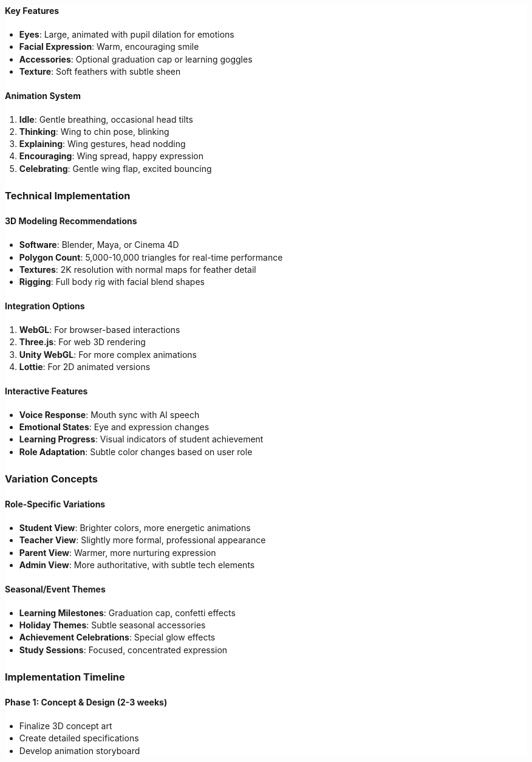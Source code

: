 #### **Key Features**
- **Eyes**: Large, animated with pupil dilation for emotions
- **Facial Expression**: Warm, encouraging smile
- **Accessories**: Optional graduation cap or learning goggles
- **Texture**: Soft feathers with subtle sheen

#### **Animation System**
1. **Idle**: Gentle breathing, occasional head tilts
2. **Thinking**: Wing to chin pose, blinking
3. **Explaining**: Wing gestures, head nodding
4. **Encouraging**: Wing spread, happy expression
5. **Celebrating**: Gentle wing flap, excited bouncing

### **Technical Implementation**

#### **3D Modeling Recommendations**
- **Software**: Blender, Maya, or Cinema 4D
- **Polygon Count**: 5,000-10,000 triangles for real-time performance
- **Textures**: 2K resolution with normal maps for feather detail
- **Rigging**: Full body rig with facial blend shapes

#### **Integration Options**
1. **WebGL**: For browser-based interactions
2. **Three.js**: For web 3D rendering
3. **Unity WebGL**: For more complex animations
4. **Lottie**: For 2D animated versions

#### **Interactive Features**
- **Voice Response**: Mouth sync with AI speech
- **Emotional States**: Eye and expression changes
- **Learning Progress**: Visual indicators of student achievement
- **Role Adaptation**: Subtle color changes based on user role

### **Variation Concepts**

#### **Role-Specific Variations**
- **Student View**: Brighter colors, more energetic animations
- **Teacher View**: Slightly more formal, professional appearance
- **Parent View**: Warmer, more nurturing expression
- **Admin View**: More authoritative, with subtle tech elements

#### **Seasonal/Event Themes**
- **Learning Milestones**: Graduation cap, confetti effects
- **Holiday Themes**: Subtle seasonal accessories
- **Achievement Celebrations**: Special glow effects
- **Study Sessions**: Focused, concentrated expression

### **Implementation Timeline**

#### **Phase 1: Concept & Design (2-3 weeks)**
- Finalize 3D concept art
- Create detailed specifications
- Develop animation storyboard
